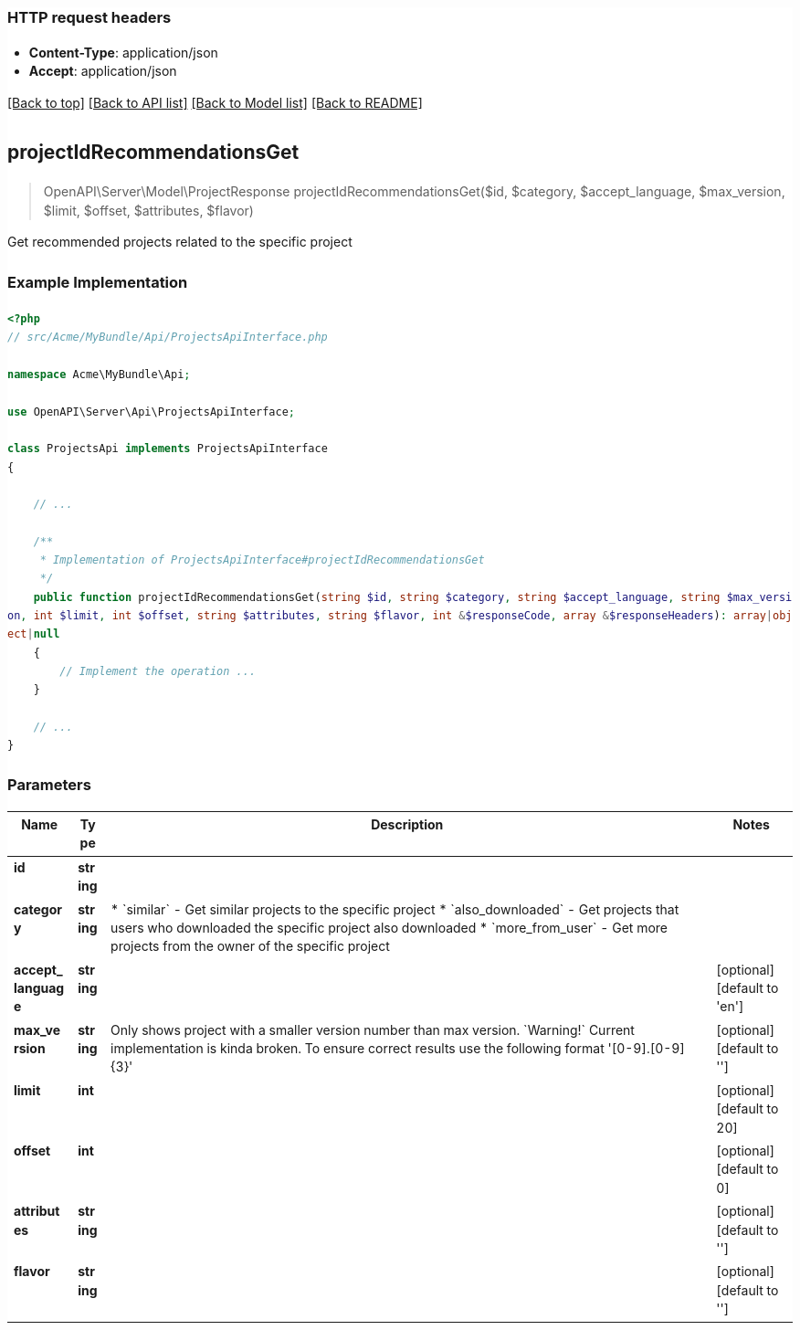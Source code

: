 ### HTTP request headers

 - **Content-Type**: application/json
 - **Accept**: application/json

[[Back to top]](#) [[Back to API list]](../../README.md#documentation-for-api-endpoints) [[Back to Model list]](../../README.md#documentation-for-models) [[Back to README]](../../README.md)

## **projectIdRecommendationsGet**
> OpenAPI\Server\Model\ProjectResponse projectIdRecommendationsGet($id, $category, $accept_language, $max_version, $limit, $offset, $attributes, $flavor)

Get recommended projects related to the specific project

### Example Implementation
```php
<?php
// src/Acme/MyBundle/Api/ProjectsApiInterface.php

namespace Acme\MyBundle\Api;

use OpenAPI\Server\Api\ProjectsApiInterface;

class ProjectsApi implements ProjectsApiInterface
{

    // ...

    /**
     * Implementation of ProjectsApiInterface#projectIdRecommendationsGet
     */
    public function projectIdRecommendationsGet(string $id, string $category, string $accept_language, string $max_version, int $limit, int $offset, string $attributes, string $flavor, int &$responseCode, array &$responseHeaders): array|object|null
    {
        // Implement the operation ...
    }

    // ...
}
```

### Parameters

Name | Type | Description  | Notes
------------- | ------------- | ------------- | -------------
 **id** | **string**|  |
 **category** | **string**| * &#x60;similar&#x60; - Get similar projects to the specific project  * &#x60;also_downloaded&#x60; - Get projects that users who downloaded the specific project also downloaded  * &#x60;more_from_user&#x60; - Get more projects from the owner of the specific project |
 **accept_language** | **string**|  | [optional] [default to &#39;en&#39;]
 **max_version** | **string**| Only shows project with a smaller version number than max version.  &#x60;Warning!&#x60; Current implementation is kinda broken. To ensure correct results use the following format &#39;[0-9].[0-9]{3}&#39; | [optional] [default to &#39;&#39;]
 **limit** | **int**|  | [optional] [default to 20]
 **offset** | **int**|  | [optional] [default to 0]
 **attributes** | **string**|  | [optional] [default to &#39;&#39;]
 **flavor** | **string**|  | [optional] [default to &#39;&#39;]
